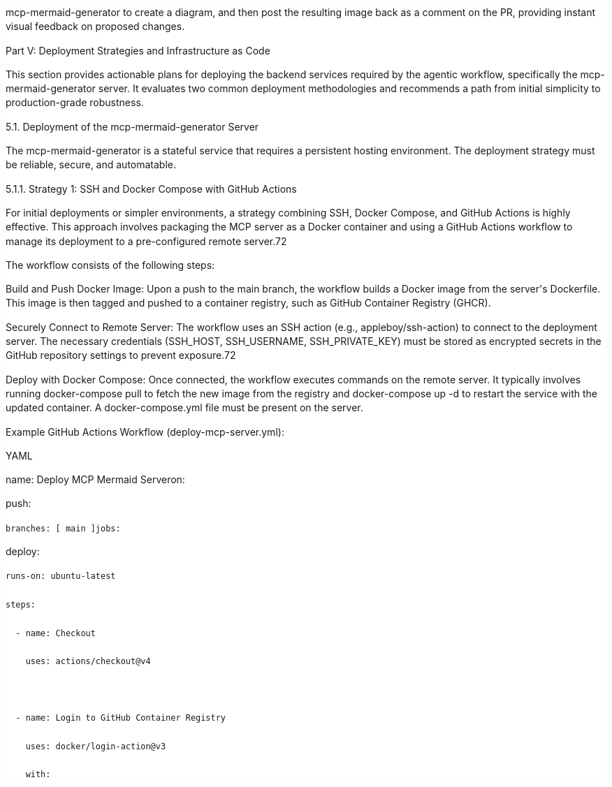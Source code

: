 mcp-mermaid-generator to create a diagram, and then post the resulting image back as a comment on the PR, providing instant visual feedback on proposed changes.

Part V: Deployment Strategies and Infrastructure as Code

This section provides actionable plans for deploying the backend services required by the agentic workflow, specifically the mcp-mermaid-generator server. It evaluates two common deployment methodologies and recommends a path from initial simplicity to production-grade robustness.

5.1. Deployment of the mcp-mermaid-generator Server

The mcp-mermaid-generator is a stateful service that requires a persistent hosting environment. The deployment strategy must be reliable, secure, and automatable.

5.1.1. Strategy 1: SSH and Docker Compose with GitHub Actions

For initial deployments or simpler environments, a strategy combining SSH, Docker Compose, and GitHub Actions is highly effective. This approach involves packaging the MCP server as a Docker container and using a GitHub Actions workflow to manage its deployment to a pre-configured remote server.72

The workflow consists of the following steps:

Build and Push Docker Image: Upon a push to the main branch, the workflow builds a Docker image from the server's Dockerfile. This image is then tagged and pushed to a container registry, such as GitHub Container Registry (GHCR).

Securely Connect to Remote Server: The workflow uses an SSH action (e.g., appleboy/ssh-action) to connect to the deployment server. The necessary credentials (SSH_HOST, SSH_USERNAME, SSH_PRIVATE_KEY) must be stored as encrypted secrets in the GitHub repository settings to prevent exposure.72

Deploy with Docker Compose: Once connected, the workflow executes commands on the remote server. It typically involves running docker-compose pull to fetch the new image from the registry and docker-compose up -d to restart the service with the updated container. A docker-compose.yml file must be present on the server.

Example GitHub Actions Workflow (deploy-mcp-server.yml):

YAML

name: Deploy MCP Mermaid Serveron:

push:

    branches: [ main ]jobs:

deploy:

    runs-on: ubuntu-latest

    steps:

      - name: Checkout

        uses: actions/checkout@v4



      - name: Login to GitHub Container Registry

        uses: docker/login-action@v3

        with:
